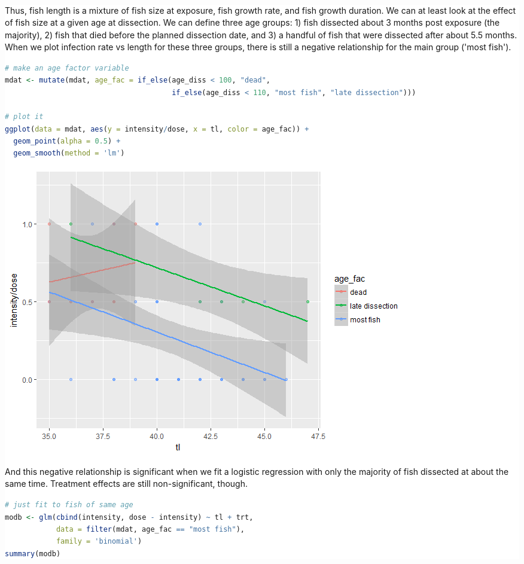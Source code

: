 Thus, fish length is a mixture of fish size at exposure, fish growth rate, and fish growth duration. We can at least look at the effect of fish size at a given age at dissection. We can define three age groups: 1) fish dissected about 3 months post exposure (the majority), 2) fish that died before the planned dissection date, and 3) a handful of fish that were dissected after about 5.5 months. When we plot infection rate vs length for these three groups, there is still a negative relationship for the main group ('most fish').

``` r
# make an age factor variable
mdat <- mutate(mdat, age_fac = if_else(age_diss < 100, "dead",
                                       if_else(age_diss < 110, "most fish", "late dissection")))

# plot it
ggplot(data = mdat, aes(y = intensity/dose, x = tl, color = age_fac)) + 
  geom_point(alpha = 0.5) + 
  geom_smooth(method = 'lm')
```

![](analysis_schisto_dat_files/figure-markdown_github-ascii_identifiers/unnamed-chunk-12-1.png)

And this negative relationship is significant when we fit a logistic regression with only the majority of fish dissected at about the same time. Treatment effects are still non-significant, though.

``` r
# just fit to fish of same age
modb <- glm(cbind(intensity, dose - intensity) ~ tl + trt, 
            data = filter(mdat, age_fac == "most fish"),
            family = 'binomial')
summary(modb)
```
